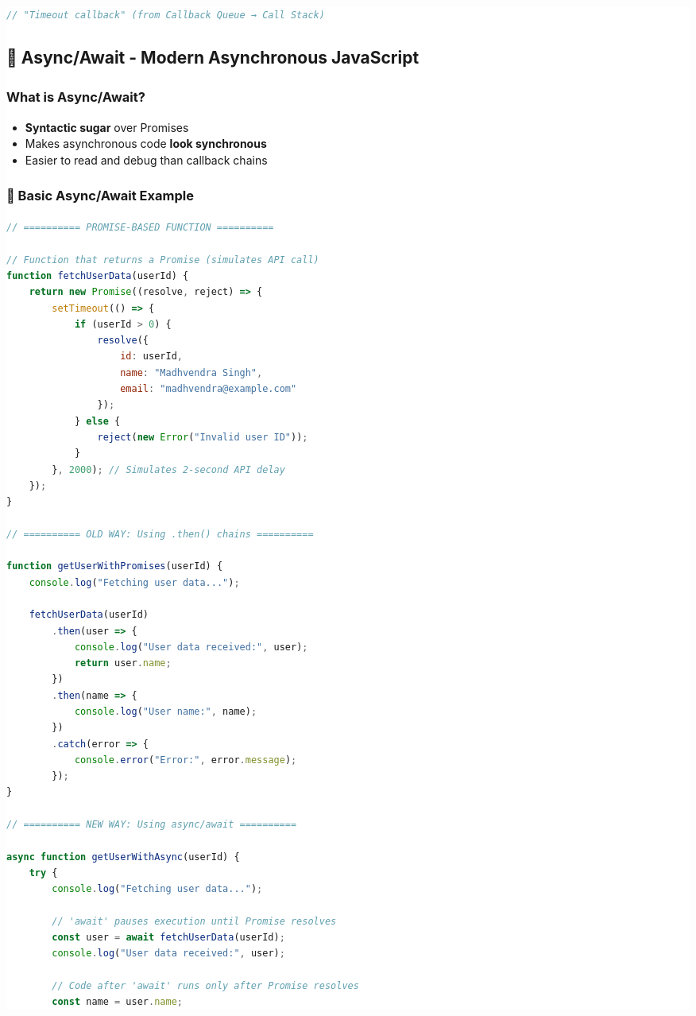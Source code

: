 ```javascript
// "Timeout callback" (from Callback Queue → Call Stack)
```

## 🎯 Async/Await - Modern Asynchronous JavaScript

### What is Async/Await?
- **Syntactic sugar** over Promises
- Makes asynchronous code **look synchronous**
- Easier to read and debug than callback chains

### 📝 Basic Async/Await Example

```javascript
// ========== PROMISE-BASED FUNCTION ==========

// Function that returns a Promise (simulates API call)
function fetchUserData(userId) {
    return new Promise((resolve, reject) => {
        setTimeout(() => {
            if (userId > 0) {
                resolve({
                    id: userId,
                    name: "Madhvendra Singh",
                    email: "madhvendra@example.com"
                });
            } else {
                reject(new Error("Invalid user ID"));
            }
        }, 2000); // Simulates 2-second API delay
    });
}

// ========== OLD WAY: Using .then() chains ==========

function getUserWithPromises(userId) {
    console.log("Fetching user data...");
    
    fetchUserData(userId)
        .then(user => {
            console.log("User data received:", user);
            return user.name;
        })
        .then(name => {
            console.log("User name:", name);
        })
        .catch(error => {
            console.error("Error:", error.message);
        });
}

// ========== NEW WAY: Using async/await ==========

async function getUserWithAsync(userId) {
    try {
        console.log("Fetching user data...");
        
        // 'await' pauses execution until Promise resolves
        const user = await fetchUserData(userId);
        console.log("User data received:", user);
        
        // Code after 'await' runs only after Promise resolves
        const name = user.name;
```
